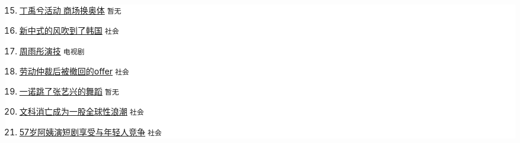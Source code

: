 15. [丁禹兮活动 商场换奥体](https://m.weibo.cn/search?containerid=100103type%3D1%26t%3D10%26q%3D%E4%B8%81%E7%A6%B9%E5%85%AE%E6%B4%BB%E5%8A%A8+%E5%95%86%E5%9C%BA%E6%8D%A2%E5%A5%A5%E4%BD%93&stream_entry_id=31&isnewpage=1&extparam=seat%3D1%26cate%3D5001%26flag%3D1%26band_rank%3D12%26stream_entry_id%3D31%26lcate%3D5001%26pos%3D13%26filter_type%3Drealtimehot%26q%3D%25E4%25B8%2581%25E7%25A6%25B9%25E5%2585%25AE%25E6%25B4%25BB%25E5%258A%25A8%2520%25E5%2595%2586%25E5%259C%25BA%25E6%258D%25A2%25E5%25A5%25A5%25E4%25BD%2593%26dgr%3D0%26c_type%3D31%26realpos%3D12%26display_time%3D1735377627%26pre_seqid%3D17353776279330213565511) `暂无` 

16. [新中式的风吹到了韩国](https://m.weibo.cn/search?containerid=100103type%3D1%26t%3D10%26q%3D%23%E6%96%B0%E4%B8%AD%E5%BC%8F%E7%9A%84%E9%A3%8E%E5%90%B9%E5%88%B0%E4%BA%86%E9%9F%A9%E5%9B%BD%23&stream_entry_id=31&isnewpage=1&extparam=seat%3D1%26cate%3D5001%26flag%3D0%26band_rank%3D13%26stream_entry_id%3D31%26lcate%3D5001%26pos%3D14%26filter_type%3Drealtimehot%26q%3D%2523%25E6%2596%25B0%25E4%25B8%25AD%25E5%25BC%258F%25E7%259A%2584%25E9%25A3%258E%25E5%2590%25B9%25E5%2588%25B0%25E4%25BA%2586%25E9%259F%25A9%25E5%259B%25BD%2523%26dgr%3D0%26c_type%3D31%26realpos%3D13%26display_time%3D1735377627%26pre_seqid%3D17353776279330213565511) `社会` 

17. [周雨彤演技](https://m.weibo.cn/search?containerid=100103type%3D1%26t%3D10%26q%3D%E5%91%A8%E9%9B%A8%E5%BD%A4%E6%BC%94%E6%8A%80&stream_entry_id=31&isnewpage=1&extparam=seat%3D1%26cate%3D5001%26flag%3D1%26band_rank%3D14%26stream_entry_id%3D31%26lcate%3D5001%26pos%3D15%26filter_type%3Drealtimehot%26q%3D%25E5%2591%25A8%25E9%259B%25A8%25E5%25BD%25A4%25E6%25BC%2594%25E6%258A%2580%26dgr%3D0%26c_type%3D31%26realpos%3D14%26display_time%3D1735377627%26pre_seqid%3D17353776279330213565511) `电视剧` 

18. [劳动仲裁后被撤回的offer](https://m.weibo.cn/search?containerid=100103type%3D1%26t%3D10%26q%3D%23%E5%8A%B3%E5%8A%A8%E4%BB%B2%E8%A3%81%E5%90%8E%E8%A2%AB%E6%92%A4%E5%9B%9E%E7%9A%84offer%23&stream_entry_id=31&isnewpage=1&extparam=seat%3D1%26cate%3D5001%26flag%3D1%26band_rank%3D15%26stream_entry_id%3D31%26lcate%3D5001%26pos%3D16%26filter_type%3Drealtimehot%26q%3D%2523%25E5%258A%25B3%25E5%258A%25A8%25E4%25BB%25B2%25E8%25A3%2581%25E5%2590%258E%25E8%25A2%25AB%25E6%2592%25A4%25E5%259B%259E%25E7%259A%2584offer%2523%26dgr%3D0%26c_type%3D31%26realpos%3D15%26display_time%3D1735377627%26pre_seqid%3D17353776279330213565511) `社会` 

19. [一诺跳了张艺兴的舞蹈](https://m.weibo.cn/search?containerid=100103type%3D1%26t%3D10%26q%3D%E4%B8%80%E8%AF%BA%E8%B7%B3%E4%BA%86%E5%BC%A0%E8%89%BA%E5%85%B4%E7%9A%84%E8%88%9E%E8%B9%88&stream_entry_id=31&isnewpage=1&extparam=seat%3D1%26cate%3D5001%26flag%3D1%26band_rank%3D16%26stream_entry_id%3D31%26lcate%3D5001%26pos%3D17%26filter_type%3Drealtimehot%26q%3D%25E4%25B8%2580%25E8%25AF%25BA%25E8%25B7%25B3%25E4%25BA%2586%25E5%25BC%25A0%25E8%2589%25BA%25E5%2585%25B4%25E7%259A%2584%25E8%2588%259E%25E8%25B9%2588%26dgr%3D0%26c_type%3D31%26realpos%3D16%26display_time%3D1735377627%26pre_seqid%3D17353776279330213565511) `暂无` 

20. [文科消亡成为一股全球性浪潮](https://m.weibo.cn/search?containerid=100103type%3D1%26t%3D10%26q%3D%23%E6%96%87%E7%A7%91%E6%B6%88%E4%BA%A1%E6%88%90%E4%B8%BA%E4%B8%80%E8%82%A1%E5%85%A8%E7%90%83%E6%80%A7%E6%B5%AA%E6%BD%AE%23&stream_entry_id=31&isnewpage=1&extparam=seat%3D1%26cate%3D5001%26flag%3D0%26band_rank%3D17%26stream_entry_id%3D31%26lcate%3D5001%26pos%3D18%26filter_type%3Drealtimehot%26q%3D%2523%25E6%2596%2587%25E7%25A7%2591%25E6%25B6%2588%25E4%25BA%25A1%25E6%2588%2590%25E4%25B8%25BA%25E4%25B8%2580%25E8%2582%25A1%25E5%2585%25A8%25E7%2590%2583%25E6%2580%25A7%25E6%25B5%25AA%25E6%25BD%25AE%2523%26dgr%3D0%26c_type%3D31%26realpos%3D17%26display_time%3D1735377627%26pre_seqid%3D17353776279330213565511) `社会` 

21. [57岁阿姨演短剧享受与年轻人竞争](https://m.weibo.cn/search?containerid=100103type%3D1%26t%3D10%26q%3D%2357%E5%B2%81%E9%98%BF%E5%A7%A8%E6%BC%94%E7%9F%AD%E5%89%A7%E4%BA%AB%E5%8F%97%E4%B8%8E%E5%B9%B4%E8%BD%BB%E4%BA%BA%E7%AB%9E%E4%BA%89%23&stream_entry_id=31&isnewpage=1&extparam=seat%3D1%26cate%3D5001%26flag%3D1%26band_rank%3D18%26stream_entry_id%3D31%26lcate%3D5001%26pos%3D19%26filter_type%3Drealtimehot%26q%3D%252357%25E5%25B2%2581%25E9%2598%25BF%25E5%25A7%25A8%25E6%25BC%2594%25E7%259F%25AD%25E5%2589%25A7%25E4%25BA%25AB%25E5%258F%2597%25E4%25B8%258E%25E5%25B9%25B4%25E8%25BD%25BB%25E4%25BA%25BA%25E7%25AB%259E%25E4%25BA%2589%2523%26dgr%3D0%26c_type%3D31%26realpos%3D18%26display_time%3D1735377627%26pre_seqid%3D17353776279330213565511) `社会` 
